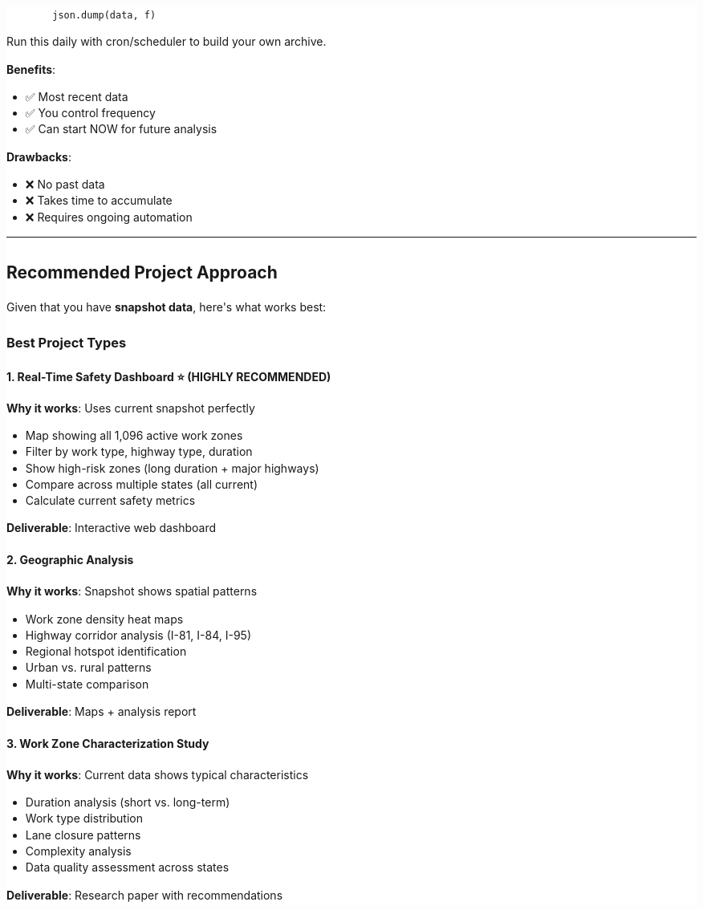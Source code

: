 ```python
        json.dump(data, f)
```

Run this daily with cron/scheduler to build your own archive.

**Benefits**:
- ✅ Most recent data
- ✅ You control frequency
- ✅ Can start NOW for future analysis

**Drawbacks**:
- ❌ No past data
- ❌ Takes time to accumulate
- ❌ Requires ongoing automation

---

## Recommended Project Approach

Given that you have **snapshot data**, here's what works best:

### Best Project Types

#### 1. **Real-Time Safety Dashboard** ⭐ (HIGHLY RECOMMENDED)
**Why it works**: Uses current snapshot perfectly
- Map showing all 1,096 active work zones
- Filter by work type, highway type, duration
- Show high-risk zones (long duration + major highways)
- Compare across multiple states (all current)
- Calculate current safety metrics

**Deliverable**: Interactive web dashboard

#### 2. **Geographic Analysis**
**Why it works**: Snapshot shows spatial patterns
- Work zone density heat maps
- Highway corridor analysis (I-81, I-84, I-95)
- Regional hotspot identification
- Urban vs. rural patterns
- Multi-state comparison

**Deliverable**: Maps + analysis report

#### 3. **Work Zone Characterization Study**
**Why it works**: Current data shows typical characteristics
- Duration analysis (short vs. long-term)
- Work type distribution
- Lane closure patterns
- Complexity analysis
- Data quality assessment across states

**Deliverable**: Research paper with recommendations
